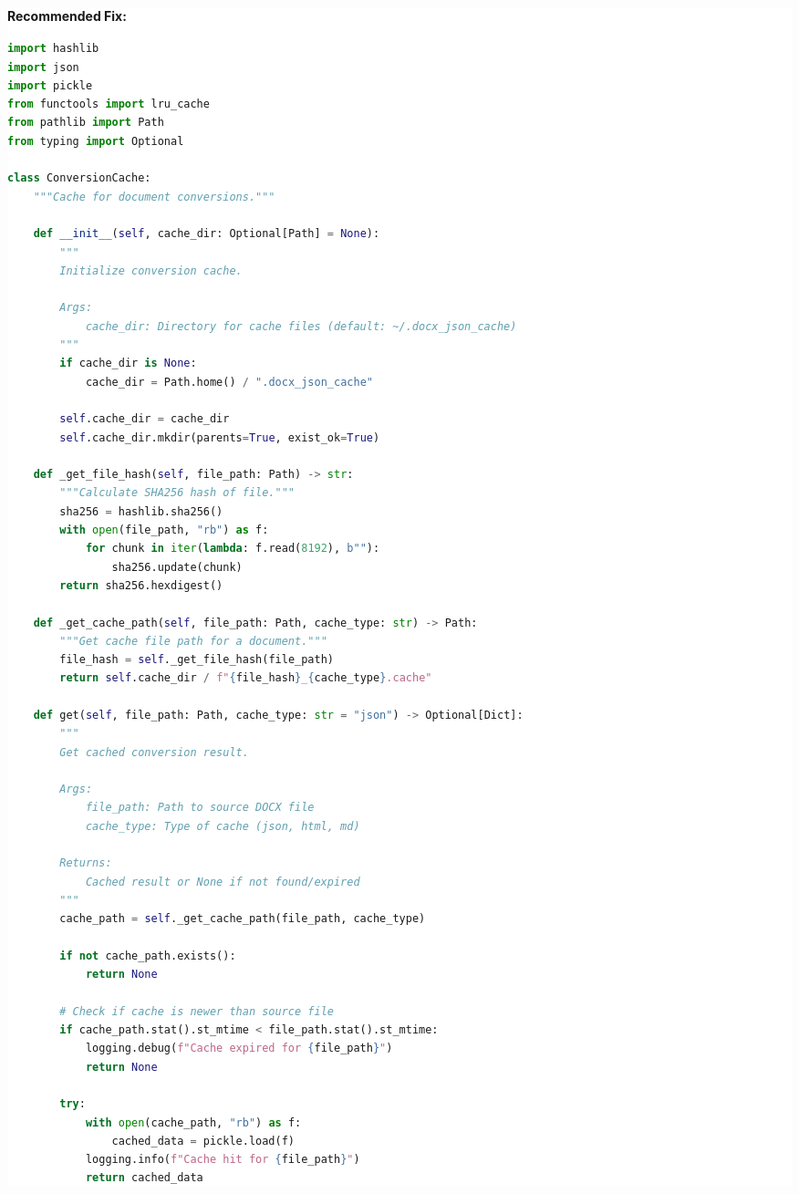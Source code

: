 **Recommended Fix:**
```python
import hashlib
import json
import pickle
from functools import lru_cache
from pathlib import Path
from typing import Optional

class ConversionCache:
    """Cache for document conversions."""

    def __init__(self, cache_dir: Optional[Path] = None):
        """
        Initialize conversion cache.

        Args:
            cache_dir: Directory for cache files (default: ~/.docx_json_cache)
        """
        if cache_dir is None:
            cache_dir = Path.home() / ".docx_json_cache"

        self.cache_dir = cache_dir
        self.cache_dir.mkdir(parents=True, exist_ok=True)

    def _get_file_hash(self, file_path: Path) -> str:
        """Calculate SHA256 hash of file."""
        sha256 = hashlib.sha256()
        with open(file_path, "rb") as f:
            for chunk in iter(lambda: f.read(8192), b""):
                sha256.update(chunk)
        return sha256.hexdigest()

    def _get_cache_path(self, file_path: Path, cache_type: str) -> Path:
        """Get cache file path for a document."""
        file_hash = self._get_file_hash(file_path)
        return self.cache_dir / f"{file_hash}_{cache_type}.cache"

    def get(self, file_path: Path, cache_type: str = "json") -> Optional[Dict]:
        """
        Get cached conversion result.

        Args:
            file_path: Path to source DOCX file
            cache_type: Type of cache (json, html, md)

        Returns:
            Cached result or None if not found/expired
        """
        cache_path = self._get_cache_path(file_path, cache_type)

        if not cache_path.exists():
            return None

        # Check if cache is newer than source file
        if cache_path.stat().st_mtime < file_path.stat().st_mtime:
            logging.debug(f"Cache expired for {file_path}")
            return None

        try:
            with open(cache_path, "rb") as f:
                cached_data = pickle.load(f)
            logging.info(f"Cache hit for {file_path}")
            return cached_data
```